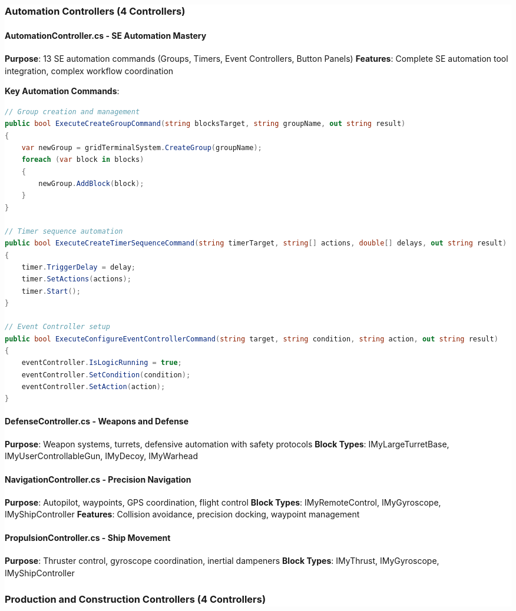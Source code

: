 ### **Automation Controllers (4 Controllers)**

#### **AutomationController.cs** - SE Automation Mastery
**Purpose**: 13 SE automation commands (Groups, Timers, Event Controllers, Button Panels)
**Features**: Complete SE automation tool integration, complex workflow coordination

**Key Automation Commands**:
```csharp
// Group creation and management
public bool ExecuteCreateGroupCommand(string blocksTarget, string groupName, out string result)
{
    var newGroup = gridTerminalSystem.CreateGroup(groupName);
    foreach (var block in blocks)
    {
        newGroup.AddBlock(block);
    }
}

// Timer sequence automation
public bool ExecuteCreateTimerSequenceCommand(string timerTarget, string[] actions, double[] delays, out string result)
{
    timer.TriggerDelay = delay;
    timer.SetActions(actions);
    timer.Start();
}

// Event Controller setup
public bool ExecuteConfigureEventControllerCommand(string target, string condition, string action, out string result)
{
    eventController.IsLogicRunning = true;
    eventController.SetCondition(condition);
    eventController.SetAction(action);
}
```

#### **DefenseController.cs** - Weapons and Defense
**Purpose**: Weapon systems, turrets, defensive automation with safety protocols
**Block Types**: IMyLargeTurretBase, IMyUserControllableGun, IMyDecoy, IMyWarhead

#### **NavigationController.cs** - Precision Navigation
**Purpose**: Autopilot, waypoints, GPS coordination, flight control
**Block Types**: IMyRemoteControl, IMyGyroscope, IMyShipController
**Features**: Collision avoidance, precision docking, waypoint management

#### **PropulsionController.cs** - Ship Movement
**Purpose**: Thruster control, gyroscope coordination, inertial dampeners
**Block Types**: IMyThrust, IMyGyroscope, IMyShipController

### **Production and Construction Controllers (4 Controllers)**
